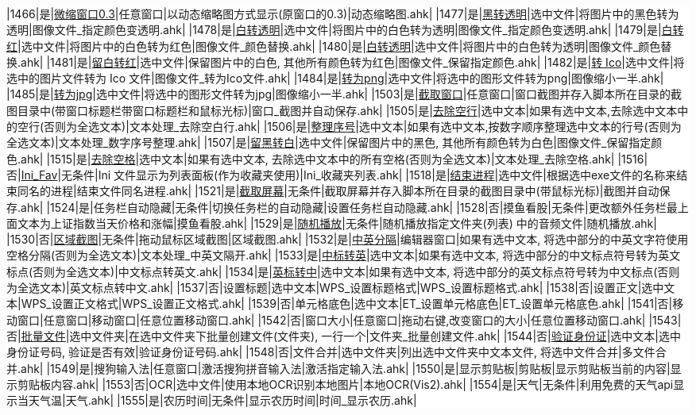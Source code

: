|1466|是|[微缩窗口0.3](/actions/1466.md)|任意窗口|以动态缩略图方式显示(原窗口的0.3)|动态缩略图.ahk|
|1477|是|[黑转透明](/actions/1477.md)|选中文件|将图片中的黑色转为透明|图像文件_指定颜色变透明.ahk|
|1478|是|[白转透明](/actions/1478.md)|选中文件|将图片中的白色转为透明|图像文件_指定颜色变透明.ahk|
|1479|是|[白转红](/actions/1479.md)|选中文件|将图片中的白色转为红色|图像文件_颜色替换.ahk|
|1480|是|[白转透明](/actions/1480.md)|选中文件|将图片中的白色转为透明|图像文件_颜色替换.ahk|
|1481|是|[留白转红](/actions/1481.md)|选中文件|保留图片中的白色, 其他所有颜色转为红色|图像文件_保留指定颜色.ahk|
|1482|是|[转 Ico](/actions/1482.md)|选中文件|将选中的图片文件转为 Ico 文件|图像文件_转为Ico文件.ahk|
|1484|是|[转为png](/actions/1484.md)|选中文件|将选中的图形文件转为png|图像缩小一半.ahk|
|1485|是|[转为jpg](/actions/1485.md)|选中文件|将选中的图形文件转为jpg|图像缩小一半.ahk|
|1503|是|[截取窗口](/actions/1503.md)|任意窗口|窗口截图并存入脚本所在目录的截图目录中(带窗口标题栏带窗口标题栏和鼠标光标)|窗口_截图并自动保存.ahk|
|1505|是|[去除空行](/actions/1505.md)|选中文本|如果有选中文本,去除选中文本中的空行(否则为全选文本)|文本处理_去除空白行.ahk|
|1506|是|[整理序号](/actions/1506.md)|选中文本|如果有选中文本,按数字顺序整理选中文本的行号(否则为全选文本)|文本处理_数字序号整理.ahk|
|1507|是|[留黑转白](/actions/1507.md)|选中文件|保留图片中的黑色, 其他所有颜色转为白色|图像文件_保留指定颜色.ahk|
|1515|是|[去除空格](/actions/1515.md)|选中文本|如果有选中文本, 去除选中文本中的所有空格(否则为全选文本)|文本处理_去除空格.ahk|
|1516|否|[Ini_Fav](/actions/1516.md)|无条件|Ini 文件显示为列表面板(作为收藏夹使用)|Ini_收藏夹列表.ahk|
|1518|是|[结束进程](/actions/1518.md)|选中文件|根据选中exe文件的名称来结束同名的进程|结束文件同名进程.ahk|
|1521|是|[截取屏幕](/actions/1503.md)|无条件|截取屏幕并存入脚本所在目录的截图目录中(带鼠标光标)|截图并自动保存.ahk|
|1524|是|任务栏自动隐藏|无条件|切换任务栏的自动隐藏|设置任务栏自动隐藏.ahk|
|1528|否|摸鱼看股|无条件|更改额外任务栏最上面文本为上证指数当天价格和涨幅|摸鱼看股.ahk|
|1529|是|[随机播放](/actions/1529.md)|无条件|随机播放指定文件夹(列表) 中的音频文件|随机播放.ahk|
|1530|否|[区域截图](/actions/1530.md)|无条件|拖动鼠标区域截图|区域截图.ahk|
|1532|是|[中英分隔](/actions/1532.md)|编辑器窗口|如果有选中文本, 将选中部分的中英文字符使用空格分隔(否则为全选文本)|文本处理_中英文隔开.ahk|
|1533|是|[中标转英](/actions/1533.md)|选中文本|如果有选中文本, 将选中部分的中文标点符号转为英文标点(否则为全选文本)|中文标点转英文.ahk|
|1534|是|[英标转中](/actions/1534.md)|选中文本|如果有选中文本, 将选中部分的英文标点符号转为中文标点(否则为全选文本)|英文标点转中文.ahk|
|1537|否|设置标题|选中文本|WPS_设置标题格式|WPS_设置标题格式.ahk|
|1538|否|设置正文|选中文本|WPS_设置正文格式|WPS_设置正文格式.ahk|
|1539|否|单元格底色|选中文本|ET_设置单元格底色|ET_设置单元格底色.ahk|
|1541|否|移动窗口|任意窗口|移动窗口|任意位置移动窗口.ahk|
|1542|否|窗口大小|任意窗口|拖动右键,改变窗口的大小|任意位置移动窗口.ahk|
|1543|否|[批量文件](/actions/1543.md)|选中文件夹|在选中文件夹下批量创建文件(文件夹), 一行一个|文件夹_批量创建文件.ahk|
|1544|否|[验证身份证](/actions/1544.md)|选中文本|选中身份证号码, 验证是否有效|验证身份证号码.ahk|
|1548|否|文件合并|选中文件夹|列出选中文件夹中文本文件, 将选中文件合并|多文件合并.ahk|
|1549|是|搜狗输入法|任意窗口|激活搜狗拼音输入法|激活指定输入法.ahk|
|1550|是|显示剪贴板|剪贴板|显示剪贴板当前的内容|显示剪贴板内容.ahk|
|1553|否|OCR|选中文件|使用本地OCR识别本地图片|本地OCR(Vis2).ahk|
|1554|是|天气|无条件|利用免费的天气api显示当天气温|天气.ahk|
|1555|是|农历时间|无条件|显示农历时间|时间_显示农历.ahk|